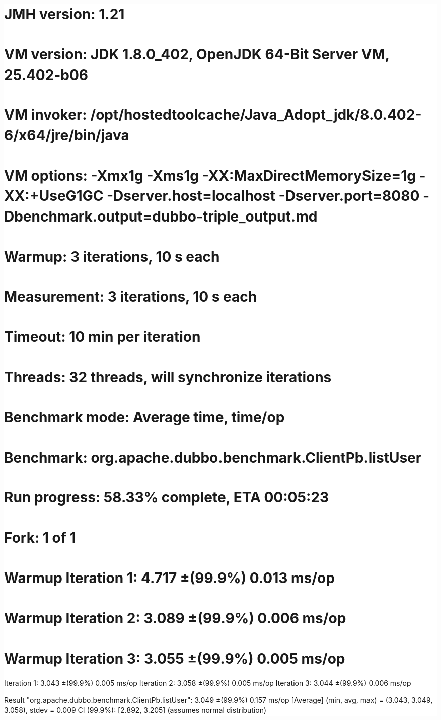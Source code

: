 
# JMH version: 1.21
# VM version: JDK 1.8.0_402, OpenJDK 64-Bit Server VM, 25.402-b06
# VM invoker: /opt/hostedtoolcache/Java_Adopt_jdk/8.0.402-6/x64/jre/bin/java
# VM options: -Xmx1g -Xms1g -XX:MaxDirectMemorySize=1g -XX:+UseG1GC -Dserver.host=localhost -Dserver.port=8080 -Dbenchmark.output=dubbo-triple_output.md
# Warmup: 3 iterations, 10 s each
# Measurement: 3 iterations, 10 s each
# Timeout: 10 min per iteration
# Threads: 32 threads, will synchronize iterations
# Benchmark mode: Average time, time/op
# Benchmark: org.apache.dubbo.benchmark.ClientPb.listUser

# Run progress: 58.33% complete, ETA 00:05:23
# Fork: 1 of 1
# Warmup Iteration   1: 4.717 ±(99.9%) 0.013 ms/op
# Warmup Iteration   2: 3.089 ±(99.9%) 0.006 ms/op
# Warmup Iteration   3: 3.055 ±(99.9%) 0.005 ms/op
Iteration   1: 3.043 ±(99.9%) 0.005 ms/op
Iteration   2: 3.058 ±(99.9%) 0.005 ms/op
Iteration   3: 3.044 ±(99.9%) 0.006 ms/op


Result "org.apache.dubbo.benchmark.ClientPb.listUser":
  3.049 ±(99.9%) 0.157 ms/op [Average]
  (min, avg, max) = (3.043, 3.049, 3.058), stdev = 0.009
  CI (99.9%): [2.892, 3.205] (assumes normal distribution)
